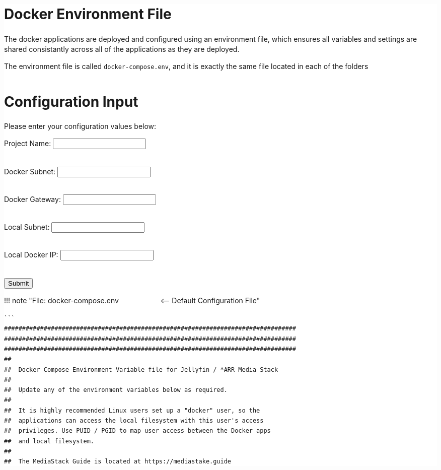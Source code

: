 # Docker Environment File

The docker applications are deployed and configured using an environment file, which ensures all variables and settings are shared consistantly across all of the applications as they are deployed.

The environment file is called `docker-compose.env`, and it is exactly the same file located in each of the folders


# Configuration Input

Please enter your configuration values below:

<form id="configForm">
  <label for="COMPOSE_PROJECT_NAME">Project Name:</label>
  <input type="text" id="COMPOSE_PROJECT_NAME" name="COMPOSE_PROJECT_NAME"><br><br>

  <label for="dockerSubnet">Docker Subnet:</label>
  <input type="text" id="dockerSubnet" name="dockerSubnet"><br><br>

  <label for="dockerGateway">Docker Gateway:</label>
  <input type="text" id="dockerGateway" name="dockerGateway"><br><br>

  <label for="localSubnet">Local Subnet:</label>
  <input type="text" id="localSubnet" name="localSubnet"><br><br>

  <label for="localDockerIp">Local Docker IP:</label>
  <input type="text" id="localDockerIp" name="localDockerIp"><br><br>

  

  <input type="submit" value="Submit">
</form>



!!! note "File: docker-compose.env &nbsp; &nbsp; &nbsp; &nbsp; &nbsp; &nbsp; &nbsp; &nbsp; &nbsp; &nbsp; <-- Default Configuration File"

    ```
    #################################################################################
    #################################################################################
    #################################################################################
    ##
    ##  Docker Compose Environment Variable file for Jellyfin / *ARR Media Stack
    ##
    ##  Update any of the environment variables below as required.
    ##
    ##  It is highly recommended Linux users set up a "docker" user, so the
    ##  applications can access the local filesystem with this user's access
    ##  privileges. Use PUID / PGID to map user access between the Docker apps
    ##  and local filesystem.
    ##
    ##  The MediaStack Guide is located at https://mediastake.guide